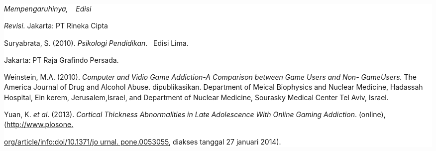 <p><span class="font4" style="font-style:italic;">Mempengaruhinya, &nbsp;&nbsp;&nbsp;Edisi</span></p>
<p><span class="font4" style="font-style:italic;">Revisi.</span><span class="font4"> Jakarta: PT Rineka Cipta</span></p>
<p><span class="font4">Suryabrata, S. (2010). </span><span class="font4" style="font-style:italic;">Psikologi Pendidikan</span><span class="font4">. &nbsp;&nbsp;Edisi Lima.</span></p>
<p><span class="font4">Jakarta: PT Raja Grafindo Persada.</span></p>
<p><span class="font4">Weinstein, M.A. (2010). </span><span class="font4" style="font-style:italic;">Computer and Vidio Game Addiction-A Comparison between Game Users and Non- GameUsers. </span><span class="font4">The America Journal of Drug and Alcohol Abuse. dipublikasikan. Department of Meical Biophysics and Nuclear Medicine, Hadassah Hospital, Ein kerem, Jerusalem,Israel, and Department of Nuclear Medicine, Sourasky Medical Center Tel Aviv, Israel.</span></p>
<p><span class="font4">Yuan, K. </span><span class="font4" style="font-style:italic;">et al</span><span class="font4">. (2013). </span><span class="font4" style="font-style:italic;">Cortical Thickness Abnormalities in Late Adolescence With Online Gaming Addiction</span><span class="font4">. (online), (</span><a href="http://www.plosone"><span class="font4" style="text-decoration:underline;">http://www.plosone</span></a><span class="font4" style="text-decoration:underline;">.</span></p>
<p><span class="font4" style="text-decoration:underline;">org/article/info:doi/10.1371/jo urnal. pone.0053055</span><span class="font4">, diakses tanggal 27 januari 2014).</span></p>